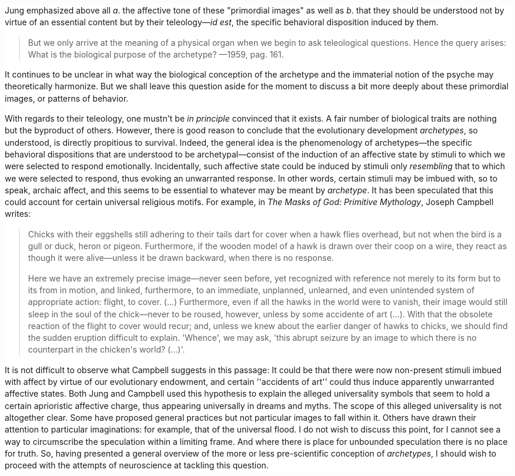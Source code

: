 Jung emphasized above all $a.$ the affective tone of these "primordial images"
as well as $b.$ that they should be understood not by virtue of an essential
content but by their teleology—*id est*, the specific behavioral disposition
induced by them.

> But we only arrive at the meaning of a physical organ when we begin to ask
> teleological questions. Hence the query arises: What is the biological purpose
> of the archetype? —1959, pag. 161.

It continues to be unclear in what way the biological conception of the
archetype and the immaterial notion of the psyche may theoretically harmonize.
But we shall leave this question aside for the moment to discuss a bit more
deeply about these primordial images, or patterns of behavior.

With regards to their teleology, one mustn't be *in principle* convinced that it
exists. A fair number of biological traits are nothing but the byproduct of
others. However, there is good reason to conclude that the evolutionary
development *archetypes*, so understood, is directly propitious to survival.
Indeed, the general idea is the phenomenology of archetypes—the specific
behavioral dispositions that are understood to be archetypal—consist of the
induction of an affective state by stimuli to which we were selected to respond
emotionally. Incidentally, such affective state could be induced by stimuli only
*resembling* that to which we were selected to respond, thus evoking an
unwarranted response.  In other words, certain stimuli may be imbued with, so to
speak, archaic affect, and this seems to be essential to whatever may be meant
by *archetype*. It has been speculated that this could account for certain
universal religious motifs. For example, in *The Masks of God: Primitive
Mythology*, Joseph Campbell writes:

> Chicks with their eggshells still adhering to their tails dart for cover when
> a hawk flies overhead, but not when the bird is a gull or duck, heron or
> pigeon. Furthermore, if the wooden model of a hawk is drawn over their coop on
> a wire, they react as though it were alive—unless it be drawn backward, when
> there is no response.
>
> Here we have an extremely precise image—never seen before, yet recognized with
> reference not merely to its form but to its from in motion, and linked,
> furthermore, to an immediate, unplanned, unlearned, and even unintended system
> of appropriate action: flight, to cover. (...) Furthermore, even if all the
> hawks in the world were to vanish, their image would still sleep in the soul
> of the chick—never to be roused, however, unless by some accidente of art
> ($\ldots$). With that the obsolete reaction of the flight to cover would
> recur; and, unless we knew about the earlier danger of hawks to chicks, we
> should find the sudden eruption difficult to explain. 'Whence', we may ask,
> 'this abrupt seizure by an image to which there is no counterpart in the
> chicken's world? ($\ldots$)'.

It is not difficult to observe what Campbell suggests in this passage: It could
be that there were now non-present stimuli imbued with affect by virtue of our
evolutionary endowment, and certain ''accidents of art'' could thus induce
apparently unwarranted affective states. Both Jung and Campbell used this
hypothesis to explain the alleged universality symbols that seem to hold a
certain aprioristic affective charge, thus appearing universally in dreams and
myths. The scope of this alleged universality is not altogether clear. Some have
proposed general practices but not particular images to fall within it. Others
have drawn their attention to particular imaginations: for example, that of the
universal flood. I do not wish to discuss this point, for I cannot see a way to
circumscribe the speculation within a limiting frame. And where there is place
for unbounded speculation there is no place for truth. So, having presented a
general overview of the more or less pre-scientific conception of *archetypes*,
I should wish to proceed with the attempts of neuroscience at tackling this
question.
